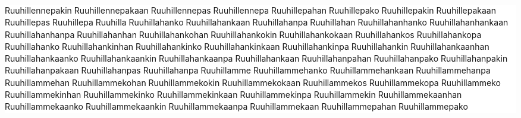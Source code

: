 Ruuhillennepakin
Ruuhillennepakaan
Ruuhillennepas
Ruuhillennepa
Ruuhillepahan
Ruuhillepako
Ruuhillepakin
Ruuhillepakaan
Ruuhillepas
Ruuhillepa
Ruuhilla
Ruuhillahanko
Ruuhillahankaan
Ruuhillahanpa
Ruuhillahan
Ruuhillahanhanko
Ruuhillahanhankaan
Ruuhillahanhanpa
Ruuhillahanhan
Ruuhillahankohan
Ruuhillahankokin
Ruuhillahankokaan
Ruuhillahankos
Ruuhillahankopa
Ruuhillahanko
Ruuhillahankinhan
Ruuhillahankinko
Ruuhillahankinkaan
Ruuhillahankinpa
Ruuhillahankin
Ruuhillahankaanhan
Ruuhillahankaanko
Ruuhillahankaankin
Ruuhillahankaanpa
Ruuhillahankaan
Ruuhillahanpahan
Ruuhillahanpako
Ruuhillahanpakin
Ruuhillahanpakaan
Ruuhillahanpas
Ruuhillahanpa
Ruuhillamme
Ruuhillammehanko
Ruuhillammehankaan
Ruuhillammehanpa
Ruuhillammehan
Ruuhillammekohan
Ruuhillammekokin
Ruuhillammekokaan
Ruuhillammekos
Ruuhillammekopa
Ruuhillammeko
Ruuhillammekinhan
Ruuhillammekinko
Ruuhillammekinkaan
Ruuhillammekinpa
Ruuhillammekin
Ruuhillammekaanhan
Ruuhillammekaanko
Ruuhillammekaankin
Ruuhillammekaanpa
Ruuhillammekaan
Ruuhillammepahan
Ruuhillammepako